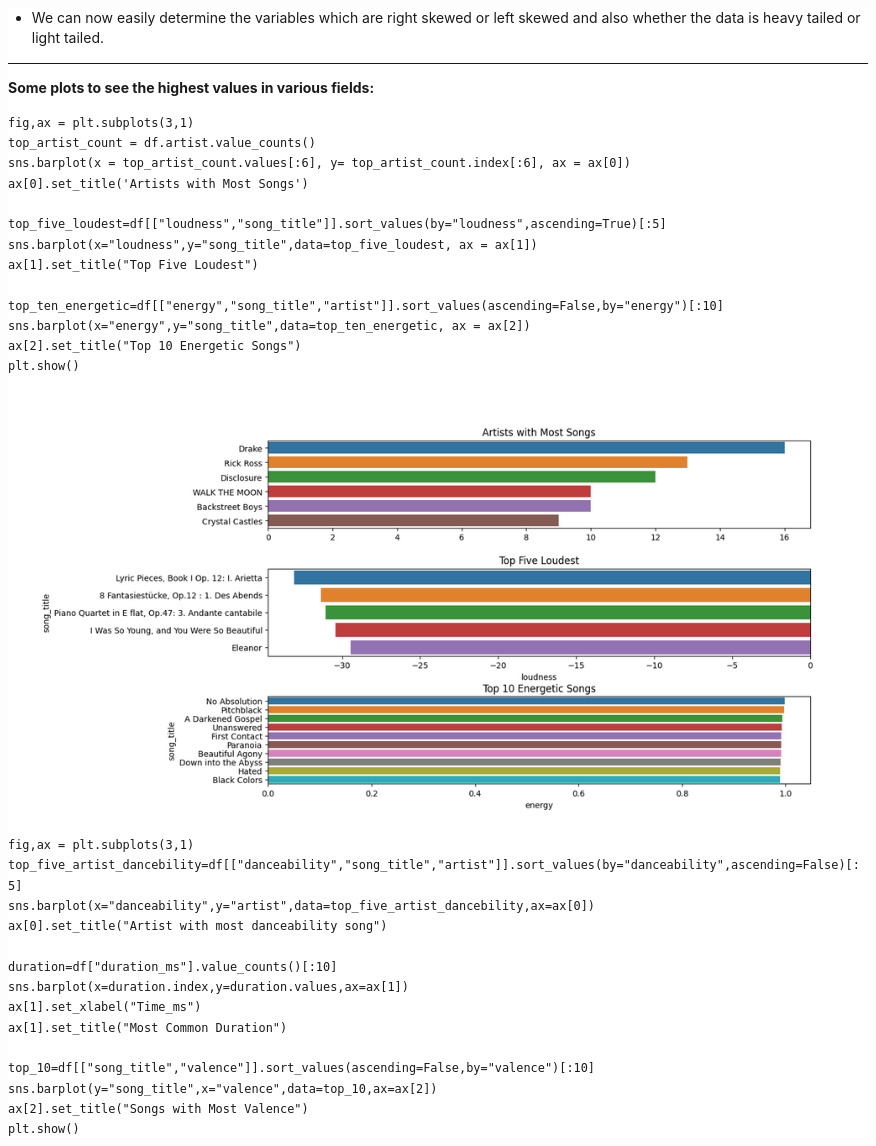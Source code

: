 * We can now easily determine the variables which are right skewed or left skewed 
and also whether the data is heavy tailed or light tailed.

***
**Some plots to see the highest values in various fields:**
```commandline
fig,ax = plt.subplots(3,1)
top_artist_count = df.artist.value_counts()
sns.barplot(x = top_artist_count.values[:6], y= top_artist_count.index[:6], ax = ax[0])
ax[0].set_title('Artists with Most Songs')

top_five_loudest=df[["loudness","song_title"]].sort_values(by="loudness",ascending=True)[:5]
sns.barplot(x="loudness",y="song_title",data=top_five_loudest, ax = ax[1])
ax[1].set_title("Top Five Loudest")

top_ten_energetic=df[["energy","song_title","artist"]].sort_values(ascending=False,by="energy")[:10]
sns.barplot(x="energy",y="song_title",data=top_ten_energetic, ax = ax[2])
ax[2].set_title("Top 10 Energetic Songs")
plt.show()
```
![Plot](Statics/4.TopMost.png)

```commandline
fig,ax = plt.subplots(3,1)
top_five_artist_dancebility=df[["danceability","song_title","artist"]].sort_values(by="danceability",ascending=False)[:5]
sns.barplot(x="danceability",y="artist",data=top_five_artist_dancebility,ax=ax[0])
ax[0].set_title("Artist with most danceability song")

duration=df["duration_ms"].value_counts()[:10]
sns.barplot(x=duration.index,y=duration.values,ax=ax[1])
ax[1].set_xlabel("Time_ms")
ax[1].set_title("Most Common Duration")

top_10=df[["song_title","valence"]].sort_values(ascending=False,by="valence")[:10]
sns.barplot(y="song_title",x="valence",data=top_10,ax=ax[2])
ax[2].set_title("Songs with Most Valence")
plt.show()
```